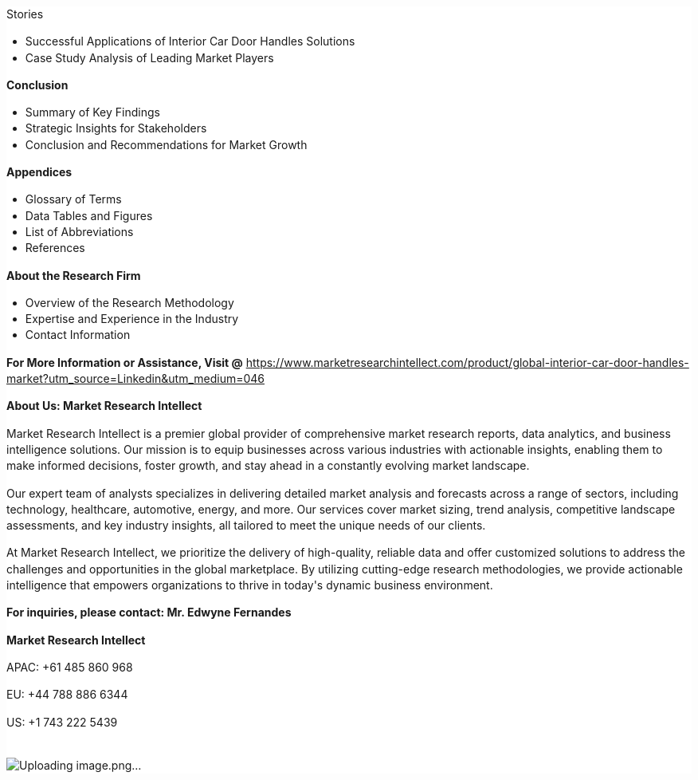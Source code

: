 Stories</strong></p><ul><li>Successful Applications of Interior Car Door Handles Solutions</li><li>Case Study Analysis of Leading Market Players</li></ul><p><strong>Conclusion</strong></p><ul><li>Summary of Key Findings</li><li>Strategic Insights for Stakeholders</li><li>Conclusion and Recommendations for Market Growth</li></ul><p><strong>Appendices</strong></p><ul><li>Glossary of Terms</li><li>Data Tables and Figures</li><li>List of Abbreviations</li><li>References</li></ul><p><strong>About the Research Firm</strong></p><ul><li>Overview of the Research Methodology</li><li>Expertise and Experience in the Industry</li><li>Contact Information</li></ul></div><div class="article-main__content" data-test-id="publishing-text-block"><p><span class="font-[700]"><strong>For More Information or Assistance, Visit @</strong>&nbsp;<a href="https://www.marketresearchintellect.com/product/global-interior-car-door-handles-market?utm_source=Linkedin&utm_medium=046">https://www.marketresearchintellect.com/product/global-interior-car-door-handles-market?utm_source=Linkedin&utm_medium=046</a></span></p><p><strong>About Us: Market Research Intellect</strong></p><p>Market Research Intellect is a premier global provider of comprehensive market research reports, data analytics, and business intelligence solutions. Our mission is to equip businesses across various industries with actionable insights, enabling them to make informed decisions, foster growth, and stay ahead in a constantly evolving market landscape.</p><p>Our expert team of analysts specializes in delivering detailed market analysis and forecasts across a range of sectors, including technology, healthcare, automotive, energy, and more. Our services cover market sizing, trend analysis, competitive landscape assessments, and key industry insights, all tailored to meet the unique needs of our clients.</p><p>At Market Research Intellect, we prioritize the delivery of high-quality, reliable data and offer customized solutions to address the challenges and opportunities in the global marketplace. By utilizing cutting-edge research methodologies, we provide actionable intelligence that empowers organizations to thrive in today's dynamic business environment.</p><p><strong>For inquiries, please contact: Mr. Edwyne Fernandes</strong></p><p><strong>Market Research Intellect</strong></p><p>APAC: +61 485 860 968</p><p>EU: +44 788 886 6344</p><p>US: +1 743 222 5439</p></div><div class="article-main__content" data-test-id="publishing-text-block">&nbsp;</div>
![Uploading image.png…]()
